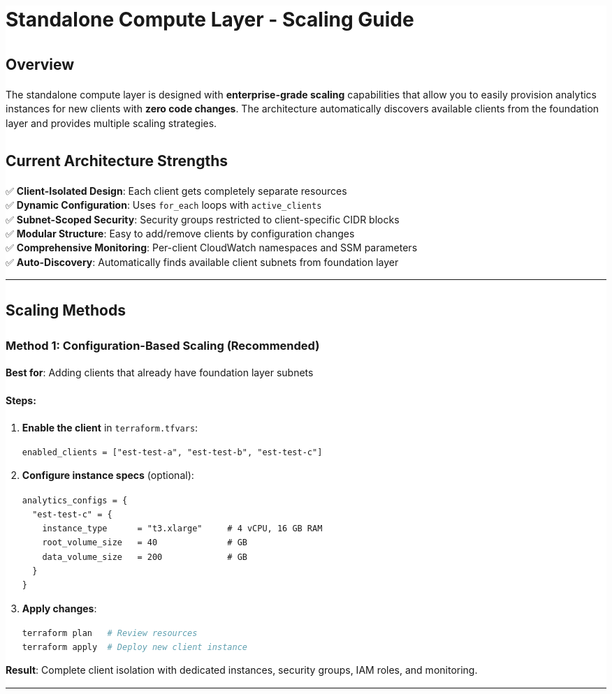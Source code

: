 # Standalone Compute Layer - Scaling Guide

## Overview

The standalone compute layer is designed with **enterprise-grade scaling** capabilities that allow you to easily provision analytics instances for new clients with **zero code changes**. The architecture automatically discovers available clients from the foundation layer and provides multiple scaling strategies.

## Current Architecture Strengths

✅ **Client-Isolated Design**: Each client gets completely separate resources  
✅ **Dynamic Configuration**: Uses `for_each` loops with `active_clients`  
✅ **Subnet-Scoped Security**: Security groups restricted to client-specific CIDR blocks  
✅ **Modular Structure**: Easy to add/remove clients by configuration changes  
✅ **Comprehensive Monitoring**: Per-client CloudWatch namespaces and SSM parameters  
✅ **Auto-Discovery**: Automatically finds available client subnets from foundation layer  

---

## Scaling Methods

### Method 1: Configuration-Based Scaling (Recommended)
**Best for**: Adding clients that already have foundation layer subnets

#### Steps:
1. **Enable the client** in `terraform.tfvars`:
   ```hcl
   enabled_clients = ["est-test-a", "est-test-b", "est-test-c"]
   ```

2. **Configure instance specs** (optional):
   ```hcl
   analytics_configs = {
     "est-test-c" = {
       instance_type      = "t3.xlarge"     # 4 vCPU, 16 GB RAM
       root_volume_size   = 40              # GB
       data_volume_size   = 200             # GB
     }
   }
   ```

3. **Apply changes**:
   ```bash
   terraform plan   # Review resources
   terraform apply  # Deploy new client instance
   ```

**Result**: Complete client isolation with dedicated instances, security groups, IAM roles, and monitoring.

---